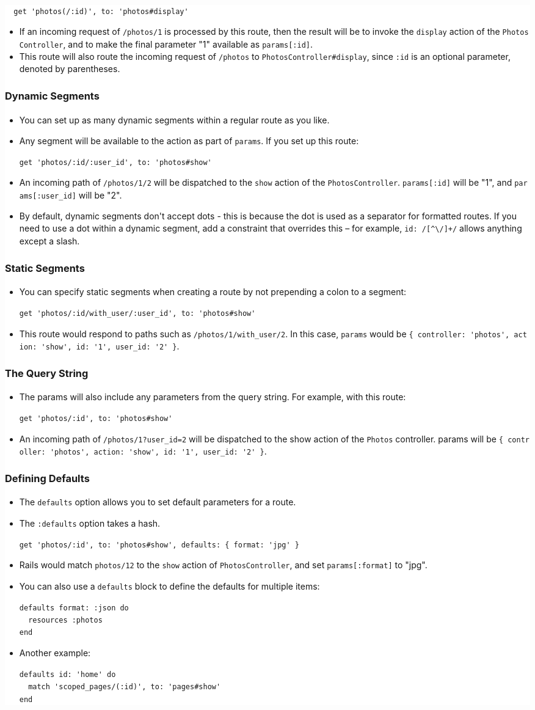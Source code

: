       get 'photos(/:id)', to: 'photos#display'

- If an incoming request of `/photos/1` is processed by this route, then the result will be to invoke the `display` action of the `PhotosController`, and to make the final parameter "1" available as `params[:id]`.
- This route will also route the incoming request of `/photos` to `PhotosController#display`, since `:id` is an optional parameter, denoted by parentheses.

### Dynamic Segments

- You can set up as many dynamic segments within a regular route as you like.
- Any segment will be available to the action as part of `params`. If you set up this route:

      get 'photos/:id/:user_id', to: 'photos#show'

- An incoming path of `/photos/1/2` will be dispatched to the `show` action of the `PhotosController`. `params[:id]` will be "1", and `params[:user_id]` will be "2".
- By default, dynamic segments don't accept dots - this is because the dot is used as a separator for formatted routes. If you need to use a dot within a dynamic segment, add a constraint that overrides this – for example, `id: /[^\/]+/` allows anything except a slash.

### Static Segments

- You can specify static segments when creating a route by not prepending a colon to a segment:

      get 'photos/:id/with_user/:user_id', to: 'photos#show'

- This route would respond to paths such as `/photos/1/with_user/2`. In this case, `params` would be `{ controller: 'photos', action: 'show', id: '1', user_id: '2' }`.

### The Query String

- The params will also include any parameters from the query string. For example, with this route:

      get 'photos/:id', to: 'photos#show'

- An incoming path of `/photos/1?user_id=2` will be dispatched to the show action of the `Photos` controller. params will be `{ controller: 'photos', action: 'show', id: '1', user_id: '2' }`.

### Defining Defaults

- The `defaults` option allows you to set default parameters for a route.
- The `:defaults` option takes a hash.

      get 'photos/:id', to: 'photos#show', defaults: { format: 'jpg' }

- Rails would match `photos/12` to the `show` action of `PhotosController`, and set `params[:format]` to "jpg".
- You can also use a `defaults` block to define the defaults for multiple items:

      defaults format: :json do
        resources :photos
      end

- Another example:

      defaults id: 'home' do
        match 'scoped_pages/(:id)', to: 'pages#show'
      end
